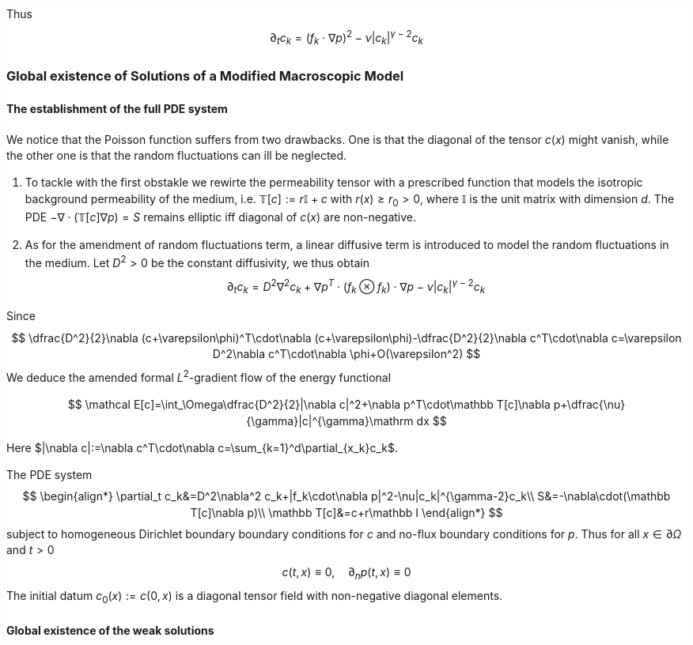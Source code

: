 Thus
$$
\partial_t c_k=(f_k\cdot\nabla p)^2-\nu|c_k|^{\gamma-2}c_k
$$

### Global existence of Solutions of a Modified Macroscopic Model

#### The establishment of the full PDE system

We notice that the Poisson function suffers from two drawbacks. One is that the diagonal of the tensor $c(x)$ might vanish, while the other one is that the random fluctuations can ill be neglected. 

1. To tackle with the first obstakle we rewirte the permeability tensor with a prescribed function that models the isotropic background permeability of the medium, i.e. $\mathbb T[c]:=r\mathbb I+c$ with $r(x)\geq r_0>0$, where $\mathbb I$ is the unit matrix with dimension $d$. The PDE $-\nabla\cdot(\mathbb T[c]\nabla p)=S$ remains elliptic iff diagonal of $c(x)$ are non-negative. 

2. As for the amendment of random fluctuations term, a linear diffusive term is introduced to model the random fluctuations in the medium. Let $D^2>0$ be the constant diffusivity, we thus obtain
   $$
   \partial_t c_k=D^2\nabla^2 c_k+\nabla p^T\cdot (f_k\otimes f_k)\cdot\nabla p-\nu|c_k|^{\gamma-2}c_k
   $$

Since
$$
\dfrac{D^2}{2}\nabla (c+\varepsilon\phi)^T\cdot\nabla (c+\varepsilon\phi)-\dfrac{D^2}{2}\nabla c^T\cdot\nabla c=\varepsilon D^2\nabla c^T\cdot\nabla \phi+O(\varepsilon^2)
$$
We deduce the amended formal $L^2$-gradient flow of the energy functional

$$
\mathcal E[c]=\int_\Omega\dfrac{D^2}{2}|\nabla c|^2+\nabla p^T\cdot\mathbb T[c]\nabla p+\dfrac{\nu}{\gamma}|c|^{\gamma}\mathrm dx
$$

Here $|\nabla c|:=\nabla c^T\cdot\nabla c=\sum_{k=1}^d\partial_{x_k}c_k$.

The PDE system
$$
\begin{align*}
\partial_t c_k&=D^2\nabla^2 c_k+|f_k\cdot\nabla p|^2-\nu|c_k|^{\gamma-2}c_k\\
S&=-\nabla\cdot(\mathbb T[c]\nabla p)\\
\mathbb T[c]&=c+r\mathbb I
\end{align*}
$$
subject to homogeneous Dirichlet boundary boundary conditions for $c$ and no-flux boundary conditions for $p$. Thus for all $x\in\partial\Omega$ and $t>0$
$$
c(t,x)\equiv 0,\quad\partial_{n}p(t,x)\equiv 0
$$
The initial datum $c_0(x):=c(0,x)$ is a diagonal tensor field with non-negative diagonal elements.

#### Global existence of the weak solutions
